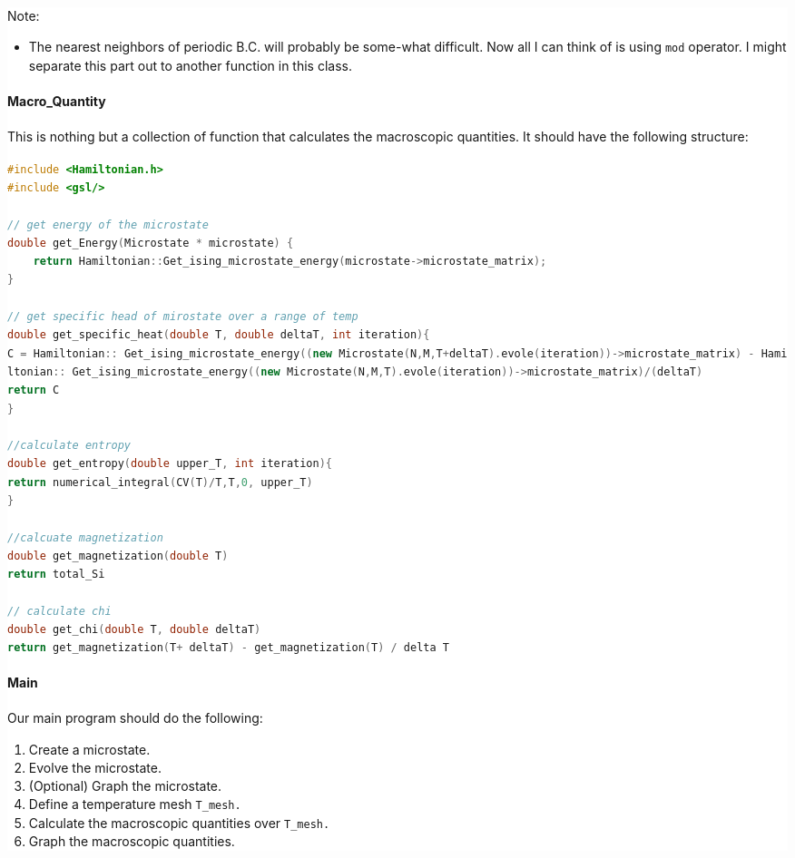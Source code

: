Note:

* The nearest neighbors of periodic B.C. will probably be some-what difficult. Now all I can think of is using `mod` operator. I might separate this part out to another function in this class.

#### Macro_Quantity

This is nothing but a collection of function that calculates the macroscopic quantities. It should have the following structure:

```cpp
#include <Hamiltonian.h>
#include <gsl/>

// get energy of the microstate 
double get_Energy(Microstate * microstate) {
	return Hamiltonian::Get_ising_microstate_energy(microstate->microstate_matrix);
}

// get specific head of mirostate over a range of temp 
double get_specific_heat(double T, double deltaT, int iteration){
C = Hamiltonian:: Get_ising_microstate_energy((new Microstate(N,M,T+deltaT).evole(iteration))->microstate_matrix) - Hamiltonian:: Get_ising_microstate_energy((new Microstate(N,M,T).evole(iteration))->microstate_matrix)/(deltaT)
return C
}

//calculate entropy
double get_entropy(double upper_T, int iteration){
return numerical_integral(CV(T)/T,T,0, upper_T)
}

//calcuate magnetization 
double get_magnetization(double T)
return total_Si

// calculate chi
double get_chi(double T, double deltaT)
return get_magnetization(T+ deltaT) - get_magnetization(T) / delta T


```

#### Main

Our main program should do the following:

1. Create a microstate.
2. Evolve the microstate.
3. (Optional) Graph the microstate.
4. Define a temperature mesh `T_mesh.`
5. Calculate the macroscopic quantities over `T_mesh.`
6. Graph the macroscopic quantities.

